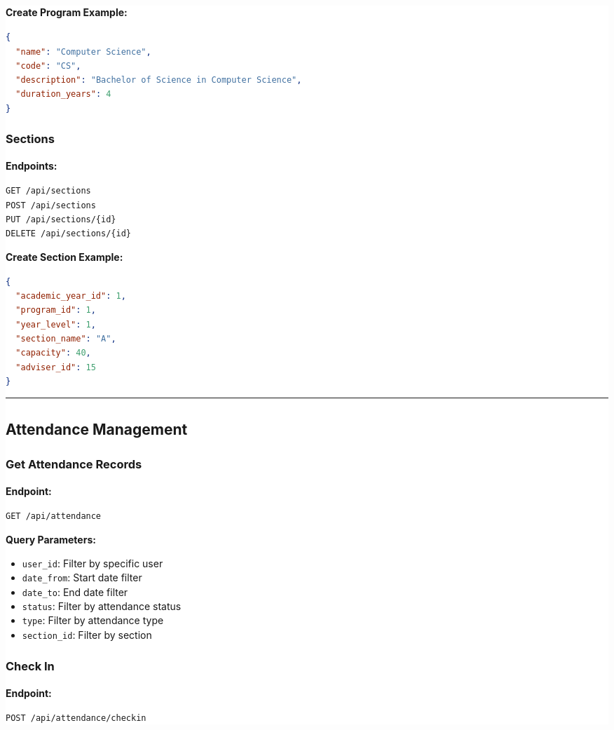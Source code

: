 **Create Program Example:**
```json
{
  "name": "Computer Science",
  "code": "CS",
  "description": "Bachelor of Science in Computer Science",
  "duration_years": 4
}
```

### **Sections**
**Endpoints:**
```
GET /api/sections
POST /api/sections
PUT /api/sections/{id}
DELETE /api/sections/{id}
```

**Create Section Example:**
```json
{
  "academic_year_id": 1,
  "program_id": 1,
  "year_level": 1,
  "section_name": "A",
  "capacity": 40,
  "adviser_id": 15
}
```

---

## **Attendance Management**

### **Get Attendance Records**
**Endpoint:**
```
GET /api/attendance
```

**Query Parameters:**
- `user_id`: Filter by specific user
- `date_from`: Start date filter
- `date_to`: End date filter
- `status`: Filter by attendance status
- `type`: Filter by attendance type
- `section_id`: Filter by section

### **Check In**
**Endpoint:**
```
POST /api/attendance/checkin
```

